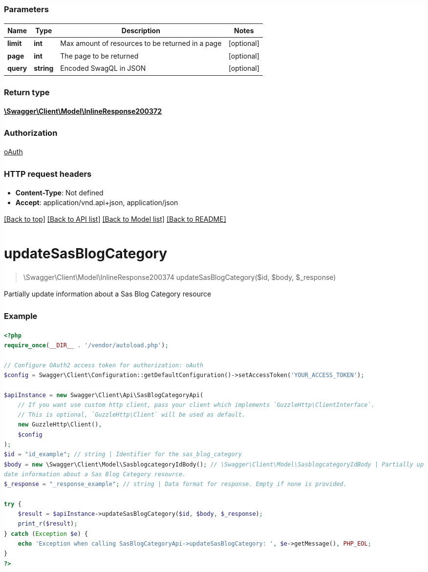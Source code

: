 ### Parameters

Name | Type | Description  | Notes
------------- | ------------- | ------------- | -------------
 **limit** | **int**| Max amount of resources to be returned in a page | [optional]
 **page** | **int**| The page to be returned | [optional]
 **query** | **string**| Encoded SwagQL in JSON | [optional]

### Return type

[**\Swagger\Client\Model\InlineResponse200372**](../Model/InlineResponse200372.md)

### Authorization

[oAuth](../../README.md#oAuth)

### HTTP request headers

 - **Content-Type**: Not defined
 - **Accept**: application/vnd.api+json, application/json

[[Back to top]](#) [[Back to API list]](../../README.md#documentation-for-api-endpoints) [[Back to Model list]](../../README.md#documentation-for-models) [[Back to README]](../../README.md)

# **updateSasBlogCategory**
> \Swagger\Client\Model\InlineResponse200374 updateSasBlogCategory($id, $body, $_response)

Partially update information about a Sas Blog Category resource

### Example
```php
<?php
require_once(__DIR__ . '/vendor/autoload.php');

// Configure OAuth2 access token for authorization: oAuth
$config = Swagger\Client\Configuration::getDefaultConfiguration()->setAccessToken('YOUR_ACCESS_TOKEN');

$apiInstance = new Swagger\Client\Api\SasBlogCategoryApi(
    // If you want use custom http client, pass your client which implements `GuzzleHttp\ClientInterface`.
    // This is optional, `GuzzleHttp\Client` will be used as default.
    new GuzzleHttp\Client(),
    $config
);
$id = "id_example"; // string | Identifier for the sas_blog_category
$body = new \Swagger\Client\Model\SasblogcategoryIdBody(); // \Swagger\Client\Model\SasblogcategoryIdBody | Partially update information about a Sas Blog Category resource.
$_response = "_response_example"; // string | Data format for response. Empty if none is provided.

try {
    $result = $apiInstance->updateSasBlogCategory($id, $body, $_response);
    print_r($result);
} catch (Exception $e) {
    echo 'Exception when calling SasBlogCategoryApi->updateSasBlogCategory: ', $e->getMessage(), PHP_EOL;
}
?>
```
